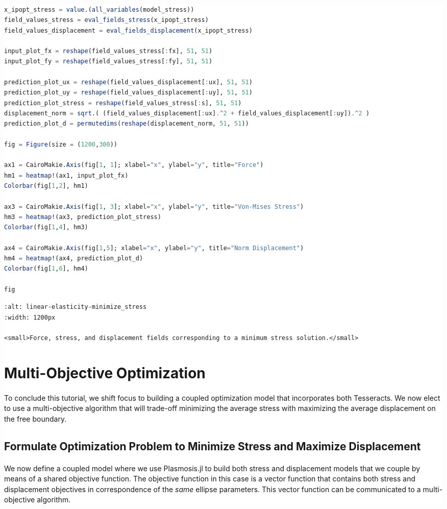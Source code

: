 ```julia
x_ipopt_stress = value.(all_variables(model_stress))
field_values_stress = eval_fields_stress(x_ipopt_stress)
field_values_displacement = eval_fields_displacement(x_ipopt_stress)

input_plot_fx = reshape(field_values_stress[:fx], 51, 51)
input_plot_fy = reshape(field_values_stress[:fy], 51, 51)

prediction_plot_ux = reshape(field_values_displacement[:ux], 51, 51)
prediction_plot_uy = reshape(field_values_displacement[:uy], 51, 51)
prediction_plot_stress = reshape(field_values_stress[:s], 51, 51)
displacement_norm = sqrt.( (field_values_displacement[:ux].^2 + field_values_displacement[:uy]).^2 )
prediction_plot_d = permutedims(reshape(displacement_norm, 51, 51))

fig = Figure(size = (1200,300))

ax1 = CairoMakie.Axis(fig[1, 1]; xlabel="x", ylabel="y", title="Force")
hm1 = heatmap!(ax1, input_plot_fx)
Colorbar(fig[1,2], hm1)

ax3 = CairoMakie.Axis(fig[1, 3]; xlabel="x", ylabel="y", title="Von-Mises Stress")
hm3 = heatmap!(ax3, prediction_plot_stress)
Colorbar(fig[1,4], hm3)

ax4 = CairoMakie.Axis(fig[1,5]; xlabel="x", ylabel="y", title="Norm Displacement")
hm4 = heatmap!(ax4, prediction_plot_d)
Colorbar(fig[1,6], hm4)

fig
```
```{figure} optimize_stress.png
:alt: linear-elasticity-minimize_stress
:width: 1200px

<small>Force, stress, and displacement fields corresponding to a minimum stress solution.</small>
```

# Multi-Objective Optimization
To conclude this tutorial, we shift focus to building a coupled optimization model that incorporates both <span class="product">Tesseracts</span>. We now elect to use a multi-objective algorithm that will trade-off minimizing the average stress with maximizing the average displacement on the free boundary.

## Formulate Optimization Problem to Minimize Stress and Maximize Displacement
We now define a coupled model where we use Plasmosis.jl to build both stress and displacement models that we couple by means of a shared objective function. The objective function in this case is a vector function that contains both stress and displacement objectives in correspondence of the *same* ellipse parameters. This vector function can be communicated to a multi-objective algorithm.
